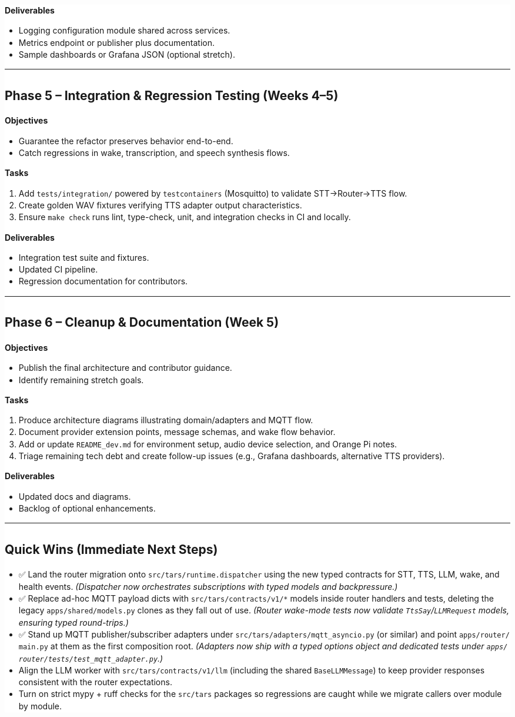 **Deliverables**
- Logging configuration module shared across services.
- Metrics endpoint or publisher plus documentation.
- Sample dashboards or Grafana JSON (optional stretch).

---

## Phase 5 – Integration & Regression Testing (Weeks 4–5)
**Objectives**
- Guarantee the refactor preserves behavior end-to-end.
- Catch regressions in wake, transcription, and speech synthesis flows.

**Tasks**
1. Add `tests/integration/` powered by `testcontainers` (Mosquitto) to validate STT→Router→TTS flow.
2. Create golden WAV fixtures verifying TTS adapter output characteristics.
3. Ensure `make check` runs lint, type-check, unit, and integration checks in CI and locally.

**Deliverables**
- Integration test suite and fixtures.
- Updated CI pipeline.
- Regression documentation for contributors.

---

## Phase 6 – Cleanup & Documentation (Week 5)
**Objectives**
- Publish the final architecture and contributor guidance.
- Identify remaining stretch goals.

**Tasks**
1. Produce architecture diagrams illustrating domain/adapters and MQTT flow.
2. Document provider extension points, message schemas, and wake flow behavior.
3. Add or update `README_dev.md` for environment setup, audio device selection, and Orange Pi notes.
4. Triage remaining tech debt and create follow-up issues (e.g., Grafana dashboards, alternative TTS providers).

**Deliverables**
- Updated docs and diagrams.
- Backlog of optional enhancements.

---

## Quick Wins (Immediate Next Steps)
- ✅ Land the router migration onto `src/tars/runtime.dispatcher` using the new typed contracts for STT, TTS, LLM, wake, and health events. *(Dispatcher now orchestrates subscriptions with typed models and backpressure.)*
- ✅ Replace ad-hoc MQTT payload dicts with `src/tars/contracts/v1/*` models inside router handlers and tests, deleting the legacy `apps/shared/models.py` clones as they fall out of use. *(Router wake-mode tests now validate `TtsSay`/`LLMRequest` models, ensuring typed round-trips.)*
- ✅ Stand up MQTT publisher/subscriber adapters under `src/tars/adapters/mqtt_asyncio.py` (or similar) and point `apps/router/main.py` at them as the first composition root. *(Adapters now ship with a typed options object and dedicated tests under `apps/router/tests/test_mqtt_adapter.py`.)*
- Align the LLM worker with `src/tars/contracts/v1/llm` (including the shared `BaseLLMMessage`) to keep provider responses consistent with the router expectations.
- Turn on strict mypy + ruff checks for the `src/tars` packages so regressions are caught while we migrate callers over module by module.
